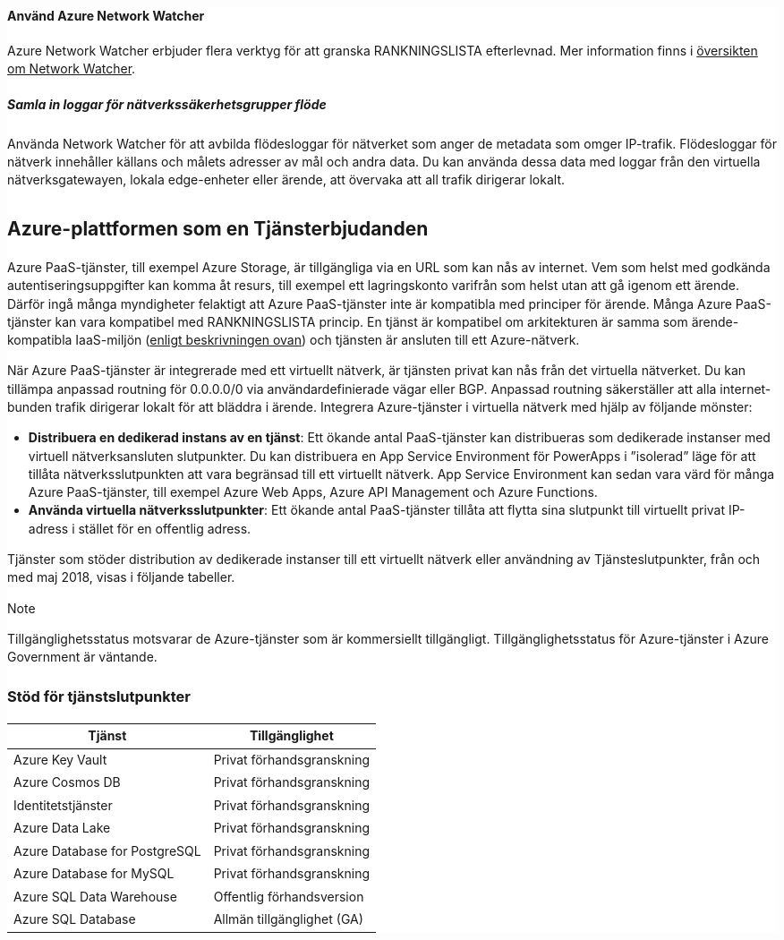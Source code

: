 #### <a name="use-azure-network-watcher"></a>Använd Azure Network Watcher

Azure Network Watcher erbjuder flera verktyg för att granska RANKNINGSLISTA efterlevnad. Mer information finns i [översikten om Network Watcher](https://docs.microsoft.com/azure/network-watcher/network-watcher-monitoring-overview).

##### <a name="capture-network-security-group-flow-logs"></a>Samla in loggar för nätverkssäkerhetsgrupper flöde 

Använda Network Watcher för att avbilda flödesloggar för nätverket som anger de metadata som omger IP-trafik. Flödesloggar för nätverk innehåller källans och målets adresser av mål och andra data. Du kan använda dessa data med loggar från den virtuella nätverksgatewayen, lokala edge-enheter eller ärende, att övervaka att all trafik dirigerar lokalt. 

## <a name="azure-platform-as-a-service-offerings"></a>Azure-plattformen som en Tjänsterbjudanden

Azure PaaS-tjänster, till exempel Azure Storage, är tillgängliga via en URL som kan nås av internet. Vem som helst med godkända autentiseringsuppgifter kan komma åt resurs, till exempel ett lagringskonto varifrån som helst utan att gå igenom ett ärende. Därför ingå många myndigheter felaktigt att Azure PaaS-tjänster inte är kompatibla med principer för ärende. Många Azure PaaS-tjänster kan vara kompatibel med RANKNINGSLISTA princip. En tjänst är kompatibel om arkitekturen är samma som ärende-kompatibla IaaS-miljön ([enligt beskrivningen ovan](https://docs.microsoft.com/azure/security/compliance/compliance-tic#azure-infrastructure-as-a-service-offerings)) och tjänsten är ansluten till ett Azure-nätverk.

När Azure PaaS-tjänster är integrerade med ett virtuellt nätverk, är tjänsten privat kan nås från det virtuella nätverket. Du kan tillämpa anpassad routning för 0.0.0.0/0 via användardefinierade vägar eller BGP. Anpassad routning säkerställer att alla internet-bunden trafik dirigerar lokalt för att bläddra i ärende. Integrera Azure-tjänster i virtuella nätverk med hjälp av följande mönster:

- **Distribuera en dedikerad instans av en tjänst**: Ett ökande antal PaaS-tjänster kan distribueras som dedikerade instanser med virtuell nätverksansluten slutpunkter. Du kan distribuera en App Service Environment för PowerApps i ”isolerad” läge för att tillåta nätverksslutpunkten att vara begränsad till ett virtuellt nätverk. App Service Environment kan sedan vara värd för många Azure PaaS-tjänster, till exempel Azure Web Apps, Azure API Management och Azure Functions.
- **Använda virtuella nätverksslutpunkter**: Ett ökande antal PaaS-tjänster tillåta att flytta sina slutpunkt till virtuellt privat IP-adress i stället för en offentlig adress.

Tjänster som stöder distribution av dedikerade instanser till ett virtuellt nätverk eller användning av Tjänsteslutpunkter, från och med maj 2018, visas i följande tabeller.

> [!Note]
> Tillgänglighetsstatus motsvarar de Azure-tjänster som är kommersiellt tillgängligt. Tillgänglighetsstatus för Azure-tjänster i Azure Government är väntande.

### <a name="support-for-service-endpoints"></a>Stöd för tjänstslutpunkter

|Tjänst                        |Tillgänglighet      |
|-------------------------------|------------------|
|Azure Key Vault                | Privat förhandsgranskning  |
|Azure Cosmos DB                | Privat förhandsgranskning  |
|Identitetstjänster              | Privat förhandsgranskning  |
|Azure Data Lake                | Privat förhandsgranskning  |
|Azure Database for PostgreSQL  | Privat förhandsgranskning  |
|Azure Database for MySQL       | Privat förhandsgranskning  |
|Azure SQL Data Warehouse       | Offentlig förhandsversion   |
|Azure SQL Database             | Allmän tillgänglighet (GA) |